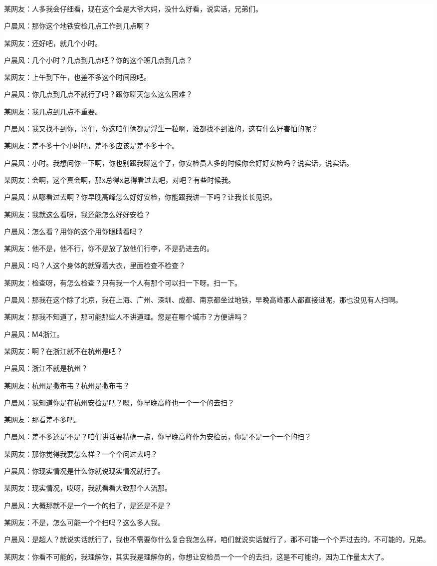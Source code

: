某网友：人多我会仔细看，现在这个全是大爷大妈，没什么好看，说实话，兄弟们。

户晨风：那你这个地铁安检几点工作到几点啊？

某网友：还好吧，就几个小时。

户晨风：几个小时？几点到几点吧？你的这个班几点到几点？

某网友：上午到下午，也差不多这个时间段吧。

户晨风：你几点到几点不就行了吗？跟你聊天怎么这么困难？

某网友：我几点到几点不重要。

户晨风：我又找不到你，哥们，你这咱们俩都是浮生一粒啊，谁都找不到谁的，这有什么好害怕的呢？

某网友：差不多十个小时吧，差不多应该是差不多十个。

户晨风：小时。我想问你一下啊，你也别跟我聊这个了，你安检员人多的时候你会好好安检吗？说实话，说实话。

某网友：会啊，这个真会啊，那x总得x总得看过去吧，对吧？有些时候我。

户晨风：从哪看过去啊？你早晚高峰怎么好好安检，你能跟我讲一下吗？让我长长见识。

某网友：我就这么看呀，我还能怎么好好安检？

户晨风：怎么看？用你的这个用你眼睛看吗？

某网友：他不是，他不行，你不是放了放他们行李，不是扔进去的。

户晨风：吗？人这个身体的就穿着大衣，里面检查不检查？

某网友：检查呀，有怎么检查？只有我一个人有那个可以扫一下呀。扫一下。

户晨风：那我在这个除了北京，我在上海、广州、深圳、成都、南京都坐过地铁，早晚高峰那人都直接进呢，那也没见有人扫啊。

某网友：那我不知道了，那可能那些人不讲道理。您是在哪个城市？方便讲吗？

户晨风：M4浙江。

某网友：啊？在浙江就不在杭州是吧？

户晨风：浙江不就是杭州？

某网友：杭州是撒布韦？杭州是撒布韦？

户晨风：我知道你是在杭州安检是吧？嗯，你早晚高峰也一个一个的去扫？

某网友：那看差不多吧。

户晨风：差不多还是不是？咱们讲话要精确一点，你早晚高峰作为安检员，你是不是一个一个的扫？

某网友：那你觉得我要怎么样？一个个问过去吗？

户晨风：你现实情况是什么你就说现实情况就行了。

某网友：现实情况，哎呀，我就看看大致那个人流那。

户晨风：大概那就不是一个一个的扫了，是还是不是？

某网友：不是，怎么可能一个个扫吗？这么多人我。

户晨风：是超人？就说实话就行了，我也不需要你什么复合我怎么样，咱们就说实话就行了，那不可能一个个弄过去的，不可能的，兄弟。

某网友：你看不可能的，我理解你，其实我是理解你的，你想让安检员一个一个的去扫，这是不可能的，因为工作量太大了。
